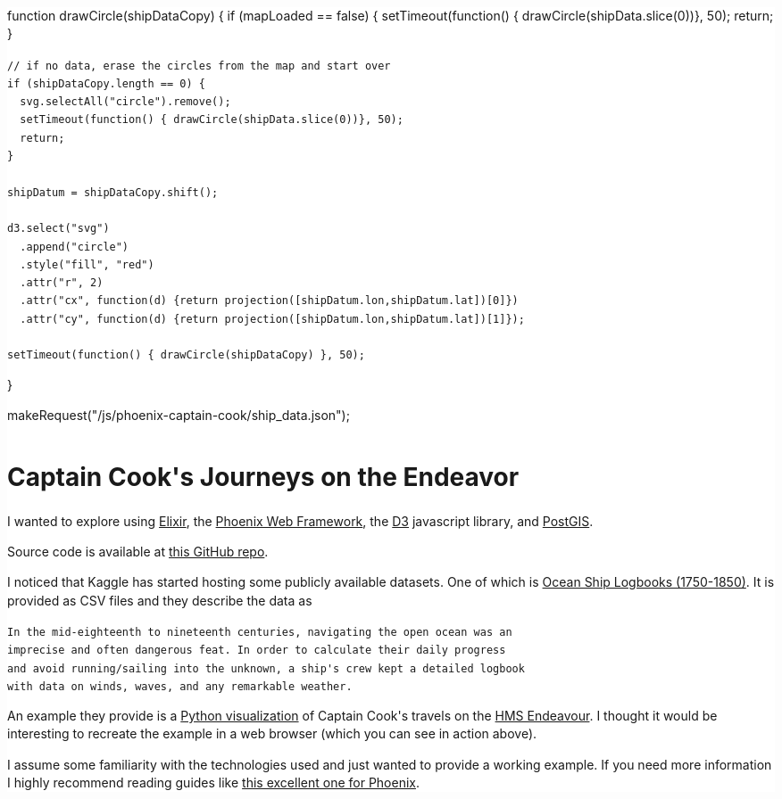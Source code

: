   
  function drawCircle(shipDataCopy) {
    if (mapLoaded == false) {
      setTimeout(function() { drawCircle(shipData.slice(0))}, 50);
      return;
    }

    // if no data, erase the circles from the map and start over
    if (shipDataCopy.length == 0) {
      svg.selectAll("circle").remove();
      setTimeout(function() { drawCircle(shipData.slice(0))}, 50);
      return;
    }

    shipDatum = shipDataCopy.shift();

    d3.select("svg")
      .append("circle")
      .style("fill", "red")
      .attr("r", 2)
      .attr("cx", function(d) {return projection([shipDatum.lon,shipDatum.lat])[0]})
      .attr("cy", function(d) {return projection([shipDatum.lon,shipDatum.lat])[1]});

    setTimeout(function() { drawCircle(shipDataCopy) }, 50);
 }

makeRequest("/js/phoenix-captain-cook/ship_data.json");

</script>

# Captain Cook's Journeys on the Endeavor

I wanted to explore using [Elixir][elixir], the [Phoenix Web Framework][phoenix], the [D3][d3] javascript library, and [PostGIS][postgis].

Source code is available at [this GitHub repo][source-gh].

[source-gh]: https://github.com/wtfleming/phoenix-postgis-example

I noticed that Kaggle has started hosting some publicly available datasets. One of which is [Ocean Ship Logbooks (1750-1850)][kaggle-ocean-data]. It is provided as CSV files and they describe the data as

```
In the mid-eighteenth to nineteenth centuries, navigating the open ocean was an
imprecise and often dangerous feat. In order to calculate their daily progress
and avoid running/sailing into the unknown, a ship's crew kept a detailed logbook
with data on winds, waves, and any remarkable weather.
```

An example they provide is a [Python visualization][kaggle-ocean-code] of Captain Cook's travels on the [HMS Endeavour][endeavour-wiki]. I thought it would be interesting to recreate the example in a web browser (which you can see in action above).

I assume some familiarity with the technologies used and just wanted to provide a working example. If you need more information I highly recommend reading guides like [this excellent one for Phoenix][phoenix-guide].


[kaggle-datasets-home]: https://www.kaggle.com/datasets
[kaggle-ocean-data]: https://www.kaggle.com/kaggle/climate-data-from-ocean-ships
[kaggle-ocean-code]: https://www.kaggle.com/katacs/d/kaggle/climate-data-from-ocean-ships/captain-cook-s-travels
[cook-wiki]: https://en.wikipedia.org/wiki/James_Cook
[endeavour-wiki]: https://en.wikipedia.org/wiki/HMS_Endeavour
[phoenix]: http://www.phoenixframework.org/
[d3]: http://d3js.org/
[postgis]: http://postgis.net/
[elixir]: http://elixir-lang.org/
[phoenix-guide]: http://www.phoenixframework.org/docs/overview
[docker]: https://www.docker.com/
[docker-postgis]: https://hub.docker.com/r/mdillon/postgis/
[csv-gh]: https://github.com/beatrichartz/csv
[geo-gh]: https://github.com/bryanjos/geo
[ecto-gh]: https://github.com/elixir-lang/ecto
[mix-json]: http://hexdocs.pm/phoenix/Mix.Tasks.Phoenix.Gen.Json.html
[ship-data-kaggle]: https://www.kaggle.com/kaggle/climate-data-from-ocean-ships
[csv-bug]: https://github.com/beatrichartz/csv/issues/13
[geojson-gh]: http://emeeks.github.io/d3ia/world.geojson
[localhost-link]: http://localhost:4000